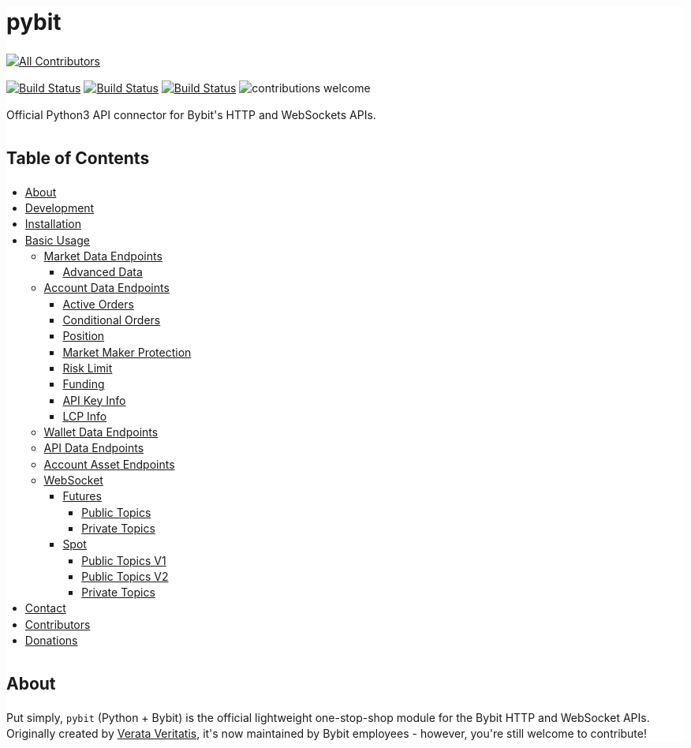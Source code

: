 # pybit

[![All Contributors](https://img.shields.io/badge/all_contributors-3-orange.svg?style=flat-square)](#contributors-)


[![Build Status](https://img.shields.io/pypi/pyversions/pybit)](https://www.python.org/downloads/)
[![Build Status](https://img.shields.io/pypi/v/pybit)](https://pypi.org/project/pybit/)
[![Build Status](https://travis-ci.org/verata-veritatis/pybit.svg?branch=master)](https://travis-ci.org/verata-veritatis/pybit)
![contributions welcome](https://img.shields.io/badge/contributions-welcome-brightgreen.svg?style=flat)

Official Python3 API connector for Bybit's HTTP and WebSockets APIs.

## Table of Contents

- [About](#about)
- [Development](#development)
- [Installation](#installation)
- [Basic Usage](#basic-usage)
  * [Market Data Endpoints](#market-data-endpoints)
    + [Advanced Data](#advanced-data)
  * [Account Data Endpoints](#account-data-endpoints)
    + [Active Orders](#active-orders)
    + [Conditional Orders](#conditional-orders)
    + [Position](#position)
    + [Market Maker Protection](#market-maker-protection)
    + [Risk Limit](#risk-limit)
    + [Funding](#funding)
    + [API Key Info](#api-key-info)
    + [LCP Info](#lcp-info)
  * [Wallet Data Endpoints](#wallet-data-endpoints)
  * [API Data Endpoints](#api-data-endpoints)
  * [Account Asset Endpoints](#account-asset-endpoints)
  * [WebSocket](#websocket)
    * [Futures](#futures)
      + [Public Topics](#public-topics)
      + [Private Topics](#private-topics)
    + [Spot](#spot)
      + [Public Topics V1](#public-topics-v1)
      + [Public Topics V2](#public-topics-v2)
      + [Private Topics](#private-topics-spot)
- [Contact](#contact)
- [Contributors](#contributors)
- [Donations](#donations)

## About
Put simply, `pybit` (Python + Bybit) is the official lightweight one-stop-shop module for the Bybit HTTP and WebSocket APIs. Originally created by [Verata Veritatis](https://github.com/verata-veritatis), it's now maintained by Bybit employees - however, you're still welcome to contribute!
